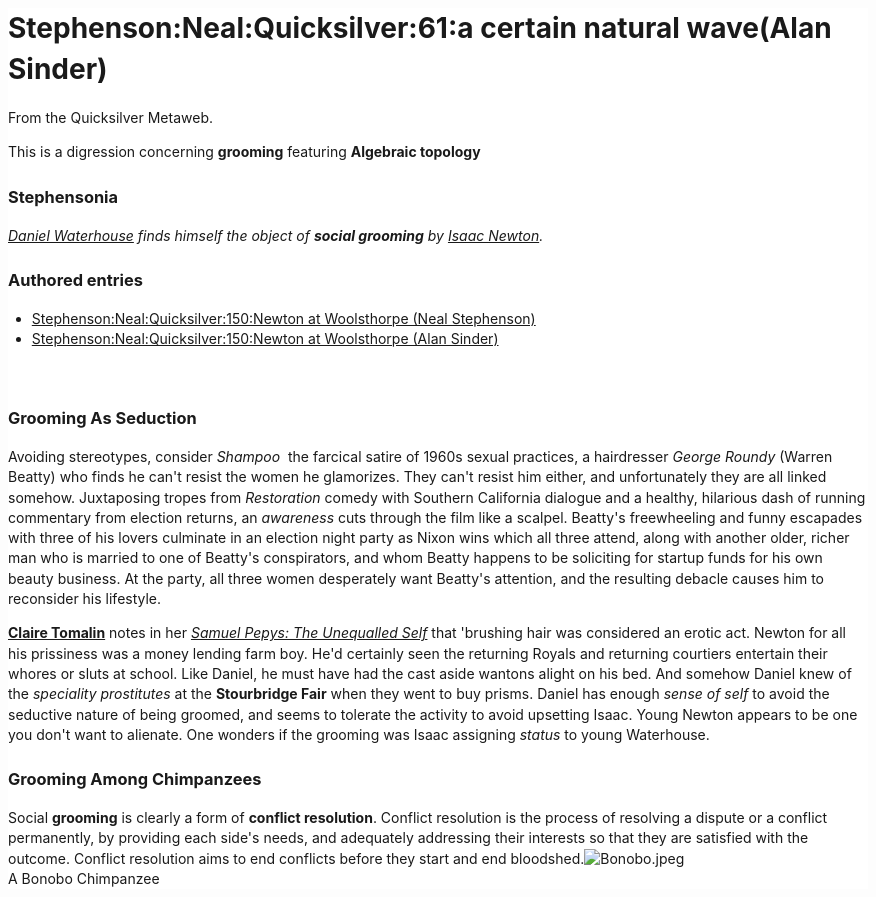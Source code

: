 
# Stephenson:Neal:Quicksilver:61:a certain natural wave(Alan Sinder)

From the Quicksilver Metaweb.

This is a digression concerning **grooming** featuring **Algebraic topology**
### Stephensonia


 *[Daniel Waterhouse](/daniel-waterhouse) finds himself the object of **social grooming** by [Isaac Newton](/isaac-newton).*

### Authored entries


* [Stephenson:Neal:Quicksilver:150:Newton at Woolsthorpe (Neal Stephenson)](/stephenson-neal-quicksilver-150-newton-at-woolsthorpe-neal-stephenson)
* [Stephenson:Neal:Quicksilver:150:Newton at Woolsthorpe (Alan Sinder)](/stephenson-neal-quicksilver-150-newton-at-woolsthorpe-alan-sinder)

 
### Grooming As Seduction


Avoiding stereotypes, consider *Shampoo*  the farcical satire of 1960s sexual practices, a hairdresser *George Roundy* (Warren Beatty) who finds he can't resist the women he glamorizes. They can't resist him either, and unfortunately they are all linked somehow. Juxtaposing tropes from *Restoration* comedy with Southern California dialogue and a healthy, hilarious dash of running commentary from election returns, an *awareness* cuts through the film like a scalpel. Beatty's freewheeling and funny escapades with three of his lovers culminate in an election night party as Nixon wins which all three attend, along with another older, richer man who is married to one of Beatty's conspirators, and whom Beatty happens to be soliciting for startup funds for his own beauty business. At the party, all three women desperately want Beatty's attention, and the resulting debacle causes him to reconsider his lifestyle. 

**[Claire Tomalin](/http-www-contemporarywriters-com-authors-p-auth123)** notes in her *[Samuel Pepys: The Unequalled Self](/http-www-amazon-com-exec-obidos-tg-detail-0375725539-qid-1075272548-sr-1-1-ref-sr-1-1-002-9478251-6164064-v-glance-s-books-product-details)* that 'brushing hair was considered an erotic act. Newton for all his prissiness was a money lending farm boy. He'd certainly seen the returning Royals and returning courtiers entertain their whores or sluts at school. Like Daniel, he must have had the cast aside wantons alight on his bed. And somehow Daniel knew of the *speciality prostitutes* at the **Stourbridge Fair** when they went to buy prisms. Daniel has enough *sense of self* to avoid the seductive nature of being groomed, and seems to tolerate the activity to avoid upsetting Isaac. Young Newton appears to be one you don't want to alienate. One wonders if the grooming was Isaac assigning *status* to young Waterhouse.

### Grooming Among Chimpanzees


Social **grooming** is clearly a form of **conflict resolution**. Conflict resolution is the process of resolving a dispute or a conflict permanently, by providing each side's needs, and adequately addressing their interests so that they are satisfied with the outcome. Conflict resolution aims to end conflicts before they start and end bloodshed.![Bonobo.jpeg](/https://web.archive.org/web/20060725170825im_/http://en.wikipedia.org/upload/b/bd/Bonobo.jpeg)  
A Bonobo Chimpanzee
